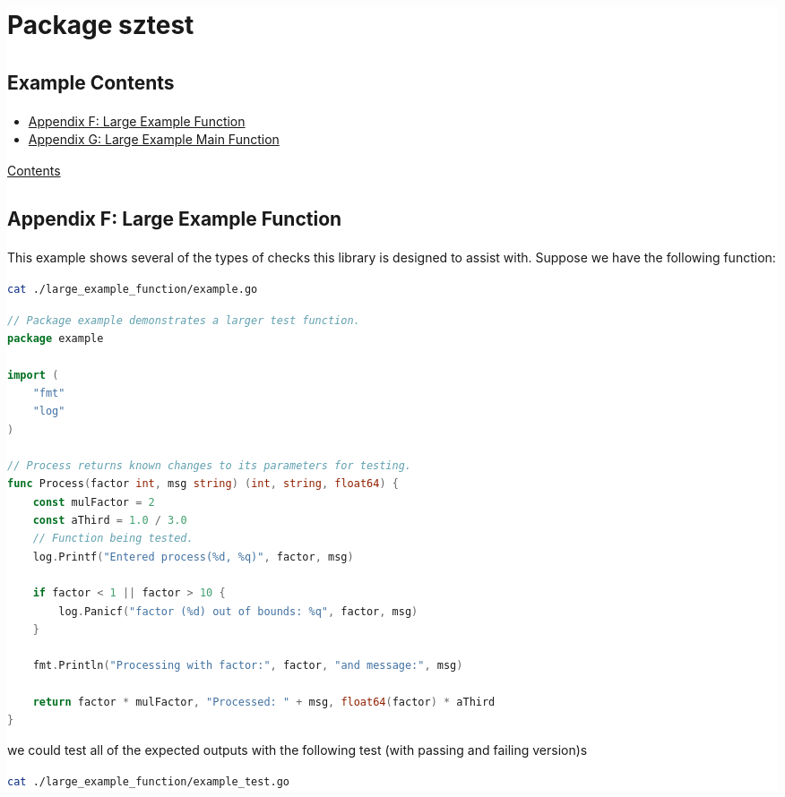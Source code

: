 

# Package sztest

## Example Contents

- [Appendix F: Large Example Function](#appendix-f-large-example-function)
- [Appendix G: Large Example Main Function](#appendix-g-large-example-main-function)

[Contents](../../README.md#contents)

## Appendix F: Large Example Function

This example shows several of the types of checks this library is designed to
assist with.  Suppose we have the following function:


```bash
cat ./large_example_function/example.go
```

```go
// Package example demonstrates a larger test function.
package example

import (
    "fmt"
    "log"
)

// Process returns known changes to its parameters for testing.
func Process(factor int, msg string) (int, string, float64) {
    const mulFactor = 2
    const aThird = 1.0 / 3.0
    // Function being tested.
    log.Printf("Entered process(%d, %q)", factor, msg)

    if factor < 1 || factor > 10 {
        log.Panicf("factor (%d) out of bounds: %q", factor, msg)
    }

    fmt.Println("Processing with factor:", factor, "and message:", msg)

    return factor * mulFactor, "Processed: " + msg, float64(factor) * aThird
}
```


we could test all of the expected outputs with the following test (with
passing and failing version)s


```bash
cat ./large_example_function/example_test.go
```
